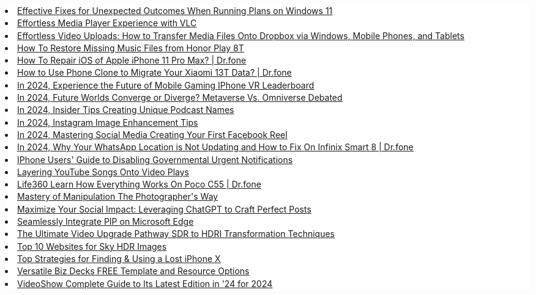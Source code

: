 <li><a href="https://win-forum.techidaily.com/effective-fixes-for-unexpected-outcomes-when-running-plans-on-windows-11/"><u>Effective Fixes for Unexpected Outcomes When Running Plans on Windows 11</u></a></li>
<li><a href="https://data-wizards.techidaily.com/effortless-media-player-experience-with-vlc/"><u>Effortless Media Player Experience with VLC</u></a></li>
<li><a href="https://some-knowledge.techidaily.com/effortless-video-uploads-how-to-transfer-media-files-onto-dropbox-via-windows-mobile-phones-and-tablets/"><u>Effortless Video Uploads: How to Transfer Media Files Onto Dropbox via Windows, Mobile Phones, and Tablets</u></a></li>
<li><a href="https://blog-min.techidaily.com/how-to-restore-missing-music-files-from-honor-play-8t-by-fonelab-android-recover-music/"><u>How To  Restore Missing Music Files from Honor Play 8T</u></a></li>
<li><a href="https://techidaily.com/how-to-repair-ios-of-apple-iphone-11-pro-max-drfone-by-drfone-ios-system-repair-ios-system-repair/"><u>How To Repair iOS of Apple iPhone 11 Pro Max? | Dr.fone</u></a></li>
<li><a href="https://android-transfer.techidaily.com/how-to-use-phone-clone-to-migrate-your-xiaomi-13t-data-drfone-by-drfone-transfer-from-android-transfer-from-android/"><u>How to Use Phone Clone to Migrate Your Xiaomi 13T Data? | Dr.fone</u></a></li>
<li><a href="https://some-knowledge.techidaily.com/in-2024-experience-the-future-of-mobile-gaming-iphone-vr-leaderboard/"><u>In 2024, Experience the Future of Mobile Gaming  IPhone VR Leaderboard</u></a></li>
<li><a href="https://article-helps.techidaily.com/in-2024-future-worlds-converge-or-diverge-metaverse-vs-omniverse-debated/"><u>In 2024, Future Worlds Converge or Diverge? Metaverse Vs. Omniverse Debated</u></a></li>
<li><a href="https://article-helps.techidaily.com/in-2024-insider-tips-creating-unique-podcast-names/"><u>In 2024, Insider Tips  Creating Unique Podcast Names</u></a></li>
<li><a href="https://extra-skills.techidaily.com/in-2024-instagram-image-enhancement-tips/"><u>In 2024, Instagram Image Enhancement Tips</u></a></li>
<li><a href="https://facebook-video-recording.techidaily.com/in-2024-mastering-social-media-creating-your-first-facebook-reel/"><u>In 2024, Mastering Social Media  Creating Your First Facebook Reel</u></a></li>
<li><a href="https://location-social.techidaily.com/in-2024-why-your-whatsapp-location-is-not-updating-and-how-to-fix-on-infinix-smart-8-drfone-by-drfone-virtual-android/"><u>In 2024, Why Your WhatsApp Location is Not Updating and How to Fix On Infinix Smart 8 | Dr.fone</u></a></li>
<li><a href="https://technical-tips.techidaily.com/iphone-users-guide-to-disabling-governmental-urgent-notifications/"><u>IPhone Users' Guide to Disabling Governmental Urgent Notifications</u></a></li>
<li><a href="https://article-helps.techidaily.com/layering-youtube-songs-onto-video-plays/"><u>Layering YouTube Songs Onto Video Plays</u></a></li>
<li><a href="https://fake-location.techidaily.com/life360-learn-how-everything-works-on-poco-c55-drfone-by-drfone-virtual-android/"><u>Life360 Learn How Everything Works On Poco C55 | Dr.fone</u></a></li>
<li><a href="https://extra-lessons.techidaily.com/mastery-of-manipulation-the-photographers-way/"><u>Mastery of Manipulation  The Photographer's Way</u></a></li>
<li><a href="https://tech-haven.techidaily.com/maximize-your-social-impact-leveraging-chatgpt-to-craft-perfect-posts/"><u>Maximize Your Social Impact: Leveraging ChatGPT to Craft Perfect Posts</u></a></li>
<li><a href="https://extra-hints.techidaily.com/seamlessly-integrate-pip-on-microsoft-edge/"><u>Seamlessly Integrate PIP on Microsoft Edge</u></a></li>
<li><a href="https://article-helps.techidaily.com/the-ultimate-video-upgrade-pathway-sdr-to-hdri-transformation-techniques/"><u>The Ultimate Video Upgrade Pathway  SDR to HDRI Transformation Techniques</u></a></li>
<li><a href="https://extra-hints.techidaily.com/top-10-websites-for-sky-hdr-images/"><u>Top 10 Websites for Sky HDR Images</u></a></li>
<li><a href="https://article-helps.techidaily.com/top-strategies-for-finding-and-using-a-lost-iphone-x/"><u>Top Strategies for Finding & Using a Lost iPhone X</u></a></li>
<li><a href="https://extra-resources.techidaily.com/versatile-biz-decks-free-template-and-resource-options/"><u>Versatile Biz Decks  FREE Template and Resource Options</u></a></li>
<li><a href="https://article-helps.techidaily.com/videoshow-complete-guide-to-its-latest-edition-in-24-for-2024/"><u>VideoShow Complete Guide to Its Latest Edition in '24 for 2024</u></a></li>
</ul></div>
